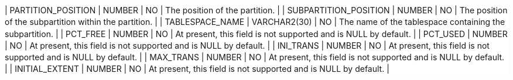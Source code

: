 | PARTITION_POSITION    | NUMBER          | NO           | The position of the partition.                                                                                                                                                                                                                                                                                                                                                                                                                                                                                                                                                                                                   |
| SUBPARTITION_POSITION | NUMBER          | NO           | The position of the subpartition within the partition.                                                                                                                                                                                                                                                                                                                                                                                                                                                                                                                                                                           |
| TABLESPACE_NAME       | VARCHAR2(30)    | NO           | The name of the tablespace containing the subpartition.                                                                                                                                                                                                                                                                                                                                                                                                                                                                                                                                                                          |
| PCT_FREE              | NUMBER          | NO           | At present, this field is not supported and is NULL by default.                                                                                                                                                                                                                                                                                                                                                                                                                                                                                                                                                                  |
| PCT_USED              | NUMBER          | NO           | At present, this field is not supported and is NULL by default.                                                                                                                                                                                                                                                                                                                                                                                                                                                                                                                                                                  |
| INI_TRANS             | NUMBER          | NO           | At present, this field is not supported and is NULL by default.                                                                                                                                                                                                                                                                                                                                                                                                                                                                                                                                                                  |
| MAX_TRANS             | NUMBER          | NO           | At present, this field is not supported and is NULL by default.                                                                                                                                                                                                                                                                                                                                                                                                                                                                                                                                                                  |
| INITIAL_EXTENT        | NUMBER          | NO           | At present, this field is not supported and is NULL by default.                                                                                                                                                                                                                                                                                                                                                                                                                                                                                                                                                                  |